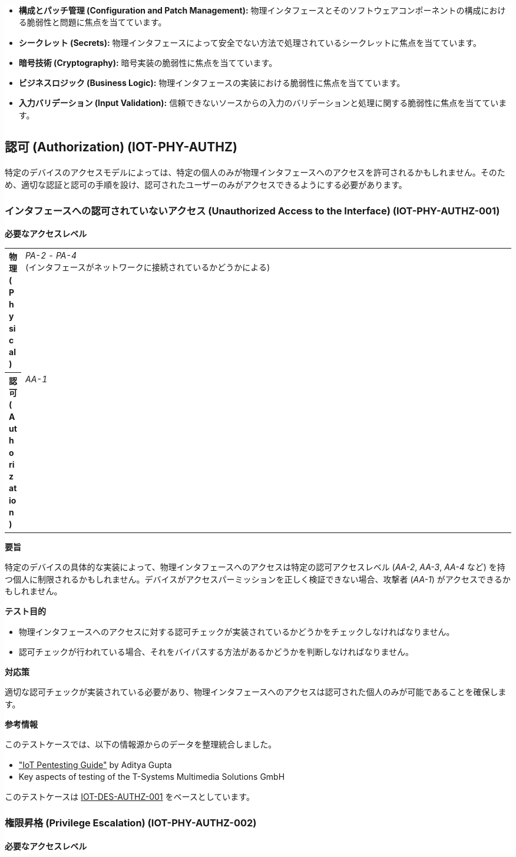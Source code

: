 - **構成とパッチ管理 (Configuration and Patch Management):** 物理インタフェースとそのソフトウェアコンポーネントの構成における脆弱性と問題に焦点を当てています。

- **シークレット (Secrets):** 物理インタフェースによって安全でない方法で処理されているシークレットに焦点を当てています。

- **暗号技術 (Cryptography):** 暗号実装の脆弱性に焦点を当てています。

- **ビジネスロジック (Business Logic):** 物理インタフェースの実装における脆弱性に焦点を当てています。

- **入力バリデーション (Input Validation):** 信頼できないソースからの入力のバリデーションと処理に関する脆弱性に焦点を当てています。



## 認可 (Authorization) (IOT-PHY-AUTHZ)

特定のデバイスのアクセスモデルによっては、特定の個人のみが物理インタフェースへのアクセスを許可されるかもしれません。そのため、適切な認証と認可の手順を設け、認可されたユーザーのみがアクセスできるようにする必要があります。

### インタフェースへの認可されていないアクセス (Unauthorized Access to the Interface) (IOT-PHY-AUTHZ-001)
**必要なアクセスレベル**

<table width="100%">
	<tr valign="top">
		<th width="1%" align="left">物理 (Physical)</th>
 <td><i>PA-2</i> - <i>PA-4</i><br>(インタフェースがネットワークに接続されているかどうかによる)</td>
	</tr>
	<tr valign="top">
		<th align="left">認可 (Authorization)</th>
		<td><i>AA-1</i></tr>
</table>


**要旨**

特定のデバイスの具体的な実装によって、物理インタフェースへのアクセスは特定の認可アクセスレベル (*AA-2*, *AA-3*, *AA-4* など) を持つ個人に制限されるかもしれません。デバイスがアクセスパーミッションを正しく検証できない場合、攻撃者 (*AA-1*) がアクセスできるかもしれません。

**テスト目的**

- 物理インタフェースへのアクセスに対する認可チェックが実装されているかどうかをチェックしなければなりません。

- 認可チェックが行われている場合、それをバイパスする方法があるかどうかを判断しなければなりません。

**対応策**

適切な認可チェックが実装されている必要があり、物理インタフェースへのアクセスは認可された個人のみが可能であることを確保します。

**参考情報**

このテストケースでは、以下の情報源からのデータを整理統合しました。

* ["IoT Pentesting Guide"][iot_pentesting_guide] by Aditya Gupta
* Key aspects of testing of the T-Systems Multimedia Solutions GmbH

このテストケースは [IOT-DES-AUTHZ-001](../data_exchange_services/README.md#unauthorized-access-to-the-data-exchange-service-iot-des-authz-001) をベースとしています。

### 権限昇格 (Privilege Escalation) (IOT-PHY-AUTHZ-002)
**必要なアクセスレベル**


[iot_pentesting_guide]: https://www.iotpentestingguide.com	"IoT Pentesting Guide"